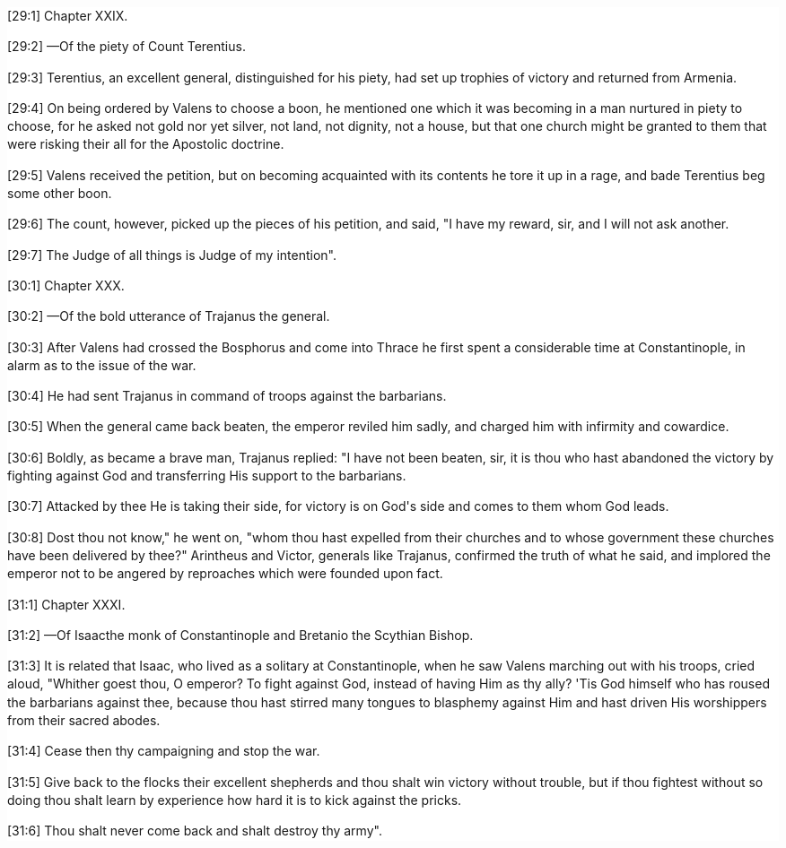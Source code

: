 [29:1] Chapter XXIX.

[29:2] —Of the piety of Count Terentius.

[29:3] Terentius, an excellent general, distinguished for his piety, had set up trophies of victory and returned from Armenia.

[29:4] On being ordered by Valens to choose a boon, he mentioned one which it was becoming in a man nurtured in piety to choose, for he asked not gold nor yet silver, not land, not dignity, not a house, but that one church might be granted to them that were risking their all for the Apostolic doctrine.

[29:5] Valens received the petition, but on becoming acquainted with its contents he tore it up in a rage, and bade Terentius beg some other boon.

[29:6] The count, however, picked up the pieces of his petition, and said, "I have my reward, sir, and I will not ask another.

[29:7] The Judge of all things is Judge of my intention".

[30:1] Chapter XXX.

[30:2] —Of the bold utterance of Trajanus the general.

[30:3] After Valens had crossed the Bosphorus and come into Thrace he first spent a considerable time at Constantinople, in alarm as to the issue of the war.

[30:4] He had sent Trajanus in command of troops against the barbarians.

[30:5] When the general came back beaten, the emperor reviled him sadly, and charged him with infirmity and cowardice.

[30:6] Boldly, as became a brave man, Trajanus replied: "I have not been beaten, sir, it is thou who hast abandoned the victory by fighting against God and transferring His support to the barbarians.

[30:7] Attacked by thee He is taking their side, for victory is on God's side and comes to them whom God leads.

[30:8] Dost thou not know," he went on, "whom thou hast expelled from their churches and to whose government these churches have been delivered by thee?" Arintheus and Victor, generals like Trajanus, confirmed the truth of what he said, and implored the emperor not to be angered by reproaches which were founded upon fact.

[31:1] Chapter XXXI.

[31:2] —Of Isaacthe monk of Constantinople and Bretanio the Scythian Bishop.

[31:3] It is related that Isaac, who lived as a solitary at Constantinople, when he saw Valens marching out with his troops, cried aloud, "Whither goest thou, O emperor? To fight against God, instead of having Him as thy ally? 'Tis God himself who has roused the barbarians against thee, because thou hast stirred many tongues to blasphemy against Him and hast driven His worshippers from their sacred abodes.

[31:4] Cease then thy campaigning and stop the war.

[31:5] Give back to the flocks their excellent shepherds and thou shalt win victory without trouble, but if thou fightest without so doing thou shalt learn by experience how hard it is to kick against the pricks.

[31:6] Thou shalt never come back and shalt destroy thy army".
